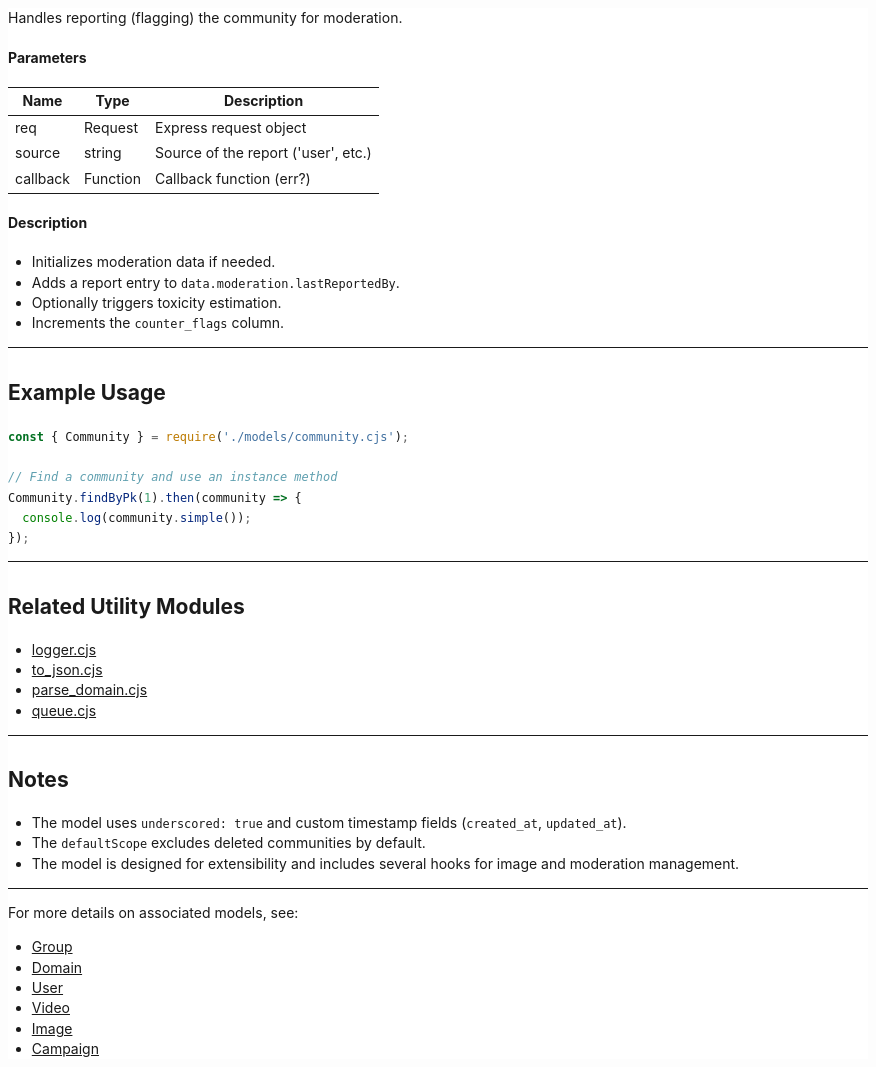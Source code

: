 Handles reporting (flagging) the community for moderation.

#### Parameters

| Name     | Type     | Description                        |
|----------|----------|------------------------------------|
| req      | Request  | Express request object             |
| source   | string   | Source of the report ('user', etc.)|
| callback | Function | Callback function (err?)           |

#### Description

- Initializes moderation data if needed.
- Adds a report entry to `data.moderation.lastReportedBy`.
- Optionally triggers toxicity estimation.
- Increments the `counter_flags` column.

---

## Example Usage

```javascript
const { Community } = require('./models/community.cjs');

// Find a community and use an instance method
Community.findByPk(1).then(community => {
  console.log(community.simple());
});
```

---

## Related Utility Modules

- [logger.cjs](../utils/logger.cjs.md)
- [to_json.cjs](../utils/to_json.cjs.md)
- [parse_domain.cjs](../utils/parse_domain.cjs.md)
- [queue.cjs](../services/workers/queue.cjs.md)

---

## Notes

- The model uses `underscored: true` and custom timestamp fields (`created_at`, `updated_at`).
- The `defaultScope` excludes deleted communities by default.
- The model is designed for extensibility and includes several hooks for image and moderation management.

---

For more details on associated models, see:
- [Group](./Group.md)
- [Domain](./Domain.md)
- [User](./User.md)
- [Video](./Video.md)
- [Image](./Image.md)
- [Campaign](./Campaign.md)

